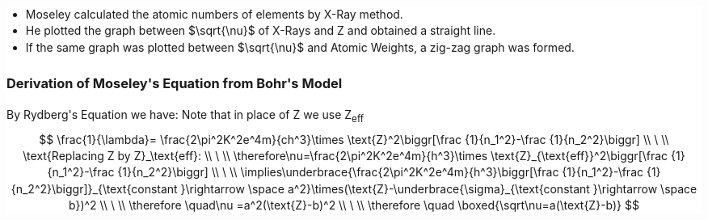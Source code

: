 - Moseley calculated the atomic numbers of elements by X-Ray method.
- He plotted the graph between $\sqrt{\nu}$ of X-Rays and $\text{Z}$ and obtained a straight line.
- If the same graph was plotted between $\sqrt{\nu}$ and Atomic Weights, a zig-zag graph was formed.
### Derivation of Moseley's Equation from Bohr's Model
By Rydberg's Equation we have:
Note that in place of $\text{Z}$ we use $\text{Z}_{\text{eff}}$
$$
\frac{1}{\lambda}= \frac{2\pi^2K^2e^4m}{ch^3}\times \text{Z}^2\biggr[\frac {1}{n_1^2}-\frac {1}{n_2^2}\biggr]
\\
\
\\
\text{Replacing Z by Z}_\text{eff}:
\\
\
\\
\therefore\nu=\frac{2\pi^2K^2e^4m}{h^3}\times \text{Z}_{\text{eff}}^2\biggr[\frac {1}{n_1^2}-\frac {1}{n_2^2}\biggr]
\\
\
\\
\implies\underbrace{\frac{2\pi^2K^2e^4m}{h^3}\biggr[\frac {1}{n_1^2}-\frac {1}{n_2^2}\biggr]}_{\text{constant }\rightarrow \space a^2}\times(\text{Z}-\underbrace{\sigma}_{\text{constant }\rightarrow \space b})^2
\\
\
\\
\therefore \quad\nu =a^2(\text{Z}-b)^2
\\
\
\\
\therefore \quad \boxed{\sqrt\nu=a(\text{Z}-b)}
$$
